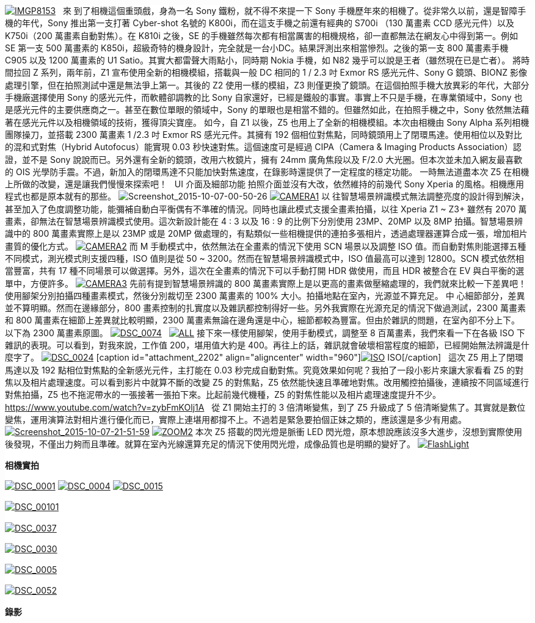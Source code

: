 [![IMGP8153](./images/2015/10/IMGP81531-1631x1080.jpg)](./images/2015/10/IMGP81531.jpg)   來 到了相機這個重頭戲，身為一名 Sony 鐵粉，就不得不來提一下 Sony 手機歷年來的相機了。從非常久以前，還是智障手機的年代，Sony 推出第一支打著 Cyber-shot 名號的 K800i，而在這支手機之前還有經典的 S700i （130 萬畫素 CCD 感光元件）以及 K750i（200 萬畫素自動對焦）。在 K810i 之後，SE 的手機雖然每次都有相當厲害的相機規格，卻一直都無法在網友心中得到第一。例如 SE 第一支 500 萬畫素的 K850i，超級奇特的機身設計，完全就是一台小DC。結果評測出來相當慘烈。之後的第一支 800 萬畫素手機 C905 以及 1200 萬畫素的 U1 Satio。其實大都雷聲大雨點小，同時期 Nokia 手機，如 N82 幾乎可以說是王者（雖然現在已是亡者）。 將時間拉回 Z 系列，兩年前，Z1 宣布使用全新的相機模組，搭載與一般 DC 相同的 1 / 2.3 吋 Exmor RS 感光元件、Sony G 鏡頭、BIONZ 影像處理引擎，但在拍照測試中還是無法爭上第一。其後的 Z2 使用一樣的模組，Z3 則僅更換了鏡頭。在這個拍照手機大放異彩的年代，大部分手機廠選擇使用 Sony 的感光元件，而軟體卻調教的比 Sony 自家還好，已經是鐵般的事實。事實上不只是手機，在專業領域中，Sony 也是感光元件的主要供應商之一。甚至在數位單眼的領域中，Sony 的單眼也是相當不錯的。但雖然如此，在拍照手機之中，Sony 依然無法藉著在感光元件以及相機領域的技術，獲得頂尖寶座。 如今，自 Z1 以後，Z5 也用上了全新的相機模組。本次由相機由 Sony Alpha 系列相機團隊操刀，並搭載 2300 萬畫素 1 /2.3 吋 Exmor RS 感光元件。其擁有 192 個相位對焦點，同時鏡頭用上了閉環馬達。使用相位以及對比的混和式對焦（Hybrid Autofocus）能實現 0.03 秒快速對焦。這個速度可是經過 CIPA（Camera & Imaging Products Association）認證，並不是 Sony 說說而已。另外還有全新的鏡頭，改用六枚鏡片，擁有 24mm 廣角焦段以及 F/2.0 大光圈。但本次並未加入網友最喜歡的 OIS 光學防手震。不過，新加入的閉環馬達不只能加快對焦速度，在錄影時還提供了一定程度的穩定功能。 一時無法道盡本次 Z5 在相機上所做的改變，還是讓我們慢慢來探索吧！   UI 介面及細部功能 拍照介面並沒有大改，依然維持的前幾代 Sony Xperia 的風格。相機應用程式也都是原本就有的那些。 ![Screenshot_2015-10-07-00-50-26](./images/2015/10/Screenshot_2015-10-07-00-50-26.jpg) [![CAMERA1](./images/2015/10/CAMERA1-1920x540.jpg)](./images/2015/10/CAMERA1.jpg) 以 往智慧場景辨識模式無法調整亮度的設計得到解決，甚至加入了色度調整功能，能彌補自動白平衡偶有不準確的情況。同時也讓此模式支援全畫素拍攝，以往 Xperia Z1 ~ Z3+ 雖然有 2070 萬畫素，卻無法在智慧場景辨識模式使用。這次新設計能在 4 : 3 以及 16 : 9 的比例下分別使用 23MP、20MP 以及 8MP 拍攝。智慧場景辨識中的 800 萬畫素實際上是以 23MP 或是 20MP 做處理的，有點類似一些相機提供的連拍多張相片，透過處理器運算合成一張，增加相片畫質的優化方式。 [![CAMERA2](./images/2015/10/CAMERA2-1920x540.jpg)](./images/2015/10/CAMERA2.jpg) 而 M 手動模式中，依然無法在全畫素的情況下使用 SCN 場景以及調整 ISO 值。而自動對焦則能選擇五種不同模式，測光模式則支援四種，ISO 值則是從 50 ~ 3200。然而在智慧場景辨識模式中，ISO 值最高可以達到 12800。SCN 模式依然相當豐富，共有 17 種不同場景可以做選擇。另外，這次在全畫素的情況下可以手動打開 HDR 做使用，而且 HDR 被整合在 EV 與白平衡的選單中，方便許多。 [![CAMERA3](./images/2015/10/CAMERA3-960x1080.png)](./images/2015/10/CAMERA3.png) 先前有提到智慧場景辨識的 800 萬畫素實際上是以更高的畫素做壓縮處理的，我們就來比較一下差異吧！使用腳架分別拍攝四種畫素模式，然後分別裁切至 2300 萬畫素的 100% 大小。拍攝地點在室內，光源並不算充足。 中 心細節部分，差異並不算明顯。然而在邊緣部分，800 畫素控制的扎實度以及雜訊都控制得好一些。另外我實際在光源充足的情況下做過測試，2300 萬畫素和 800 萬畫素在細節上差異就比較明顯，2300 萬畫素無論在邊角還是中心，細節都較為豐富。但由於雜訊的問題，在室內卻不分上下。 以下為 2300 萬畫素原圖。 [![DSC_0074](./images/2015/10/DSC_0074-1440x1080.jpg)](./images/2015/10/DSC_0074.jpg)   [![ALL](./images/2015/10/ALL-1920x1080.jpg)](./images/2015/10/ALL.jpg) 接下來一樣使用腳架，使用手動模式，調整至 8 百萬畫素，我們來看一下在各級 ISO 下雜訊的表現。可以看到，對我來說，工作值 200，堪用值大約是 400。再往上的話，雜訊就會破壞相當程度的細節，已經開始無法辨識是什麼字了。  [![DSC_0024](./images/2015/10/DSC_0024-1920x1080.jpg)](./images/2015/10/DSC_0024.jpg) \[caption id="attachment_2202" align="aligncenter" width="960"\][![ISO](./images/2015/10/ISO.jpg)](./images/2015/10/ISO.jpg) ISO\[/caption\]   這次 Z5 用上了閉環馬達以及 192 點相位對焦點的全新感光元件，主打能在 0.03 秒完成自動對焦。究竟效果如何呢？我拍了一段小影片來讓大家看看 Z5 的對焦以及相片處理速度。可以看到影片中就算不斷的改變 Z5 的對焦點，Z5 依然能快速且準確地對焦。改用觸控拍攝後，連續按不同區域進行對焦拍攝，Z5 也不拖泥帶水的一張接著一張拍下來。比起前幾代機種，Z5 的對焦性能以及相片處理速度提升不少。 https://www.youtube.com/watch?v=zybFmKOlj1A   從 Z1 開始主打的 3 倍清晰變焦，到了 Z5 升級成了 5 倍清晰變焦了。其實就是數位變焦，運用演算法對相片進行優化而已，實際上連堪用都撐不上。不過若是緊急要拍個正妹之類的，應該還是多少有用處。 [![Screenshot_2015-10-07-21-51-59](./images/2015/10/Screenshot_2015-10-07-21-51-59.jpg)](./images/2015/10/Screenshot_2015-10-07-21-51-59.jpg) [![ZOOM2](./images/2015/10/ZOOM2-1920x1080.jpg)](./images/2015/10/ZOOM2.jpg) 本次 Z5 搭載的閃光燈是脈衝 LED 閃光燈，原本想說應該沒多大進步，沒想到實際使用後發現，不僅出力夠而且準確。就算在室內光線還算充足的情況下使用閃光燈，成像品質也是明顯的變好了。 [![FlashLight](./images/2015/10/FlashLight-1920x540.jpg)](./images/2015/10/FlashLight.jpg)

**相機實拍**

[![DSC_0001](./images/2015/10/DSC_0001-1920x1080.jpg)](./images/2015/10/DSC_0001.jpg) [![DSC_0004](./images/2015/10/DSC_0004-1920x1080.jpg)](./images/2015/10/DSC_0004.jpg) [![DSC_0015](./images/2015/10/DSC_0015-1440x1080.jpg)](./images/2015/10/DSC_0015.jpg)

[![DSC_00101](./images/2015/10/DSC_00101-1440x1080.jpg)](./images/2015/10/DSC_00101.jpg)

[![DSC_0037](./images/2015/10/DSC_0037-1920x1080.jpg)](./images/2015/10/DSC_0037.jpg)

[![DSC_0030](./images/2015/10/DSC_0030-1920x1080.jpg)](./images/2015/10/DSC_0030.jpg)

[![DSC_0005](./images/2015/10/DSC_0005-1920x1080.jpg)](./images/2015/10/DSC_0005.jpg)

[![DSC_0052](./images/2015/10/DSC_0052-1920x1080.jpg)](./images/2015/10/DSC_0052.jpg)

**錄影**
